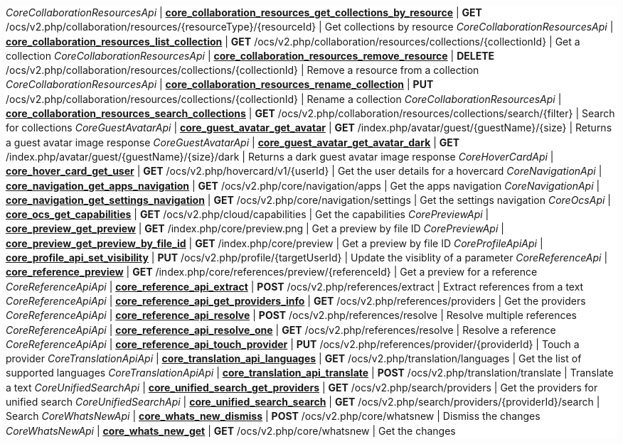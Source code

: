 *CoreCollaborationResourcesApi* | [**core_collaboration_resources_get_collections_by_resource**](docs/CoreCollaborationResourcesApi.md#core_collaboration_resources_get_collections_by_resource) | **GET** /ocs/v2.php/collaboration/resources/{resourceType}/{resourceId} | Get collections by resource
*CoreCollaborationResourcesApi* | [**core_collaboration_resources_list_collection**](docs/CoreCollaborationResourcesApi.md#core_collaboration_resources_list_collection) | **GET** /ocs/v2.php/collaboration/resources/collections/{collectionId} | Get a collection
*CoreCollaborationResourcesApi* | [**core_collaboration_resources_remove_resource**](docs/CoreCollaborationResourcesApi.md#core_collaboration_resources_remove_resource) | **DELETE** /ocs/v2.php/collaboration/resources/collections/{collectionId} | Remove a resource from a collection
*CoreCollaborationResourcesApi* | [**core_collaboration_resources_rename_collection**](docs/CoreCollaborationResourcesApi.md#core_collaboration_resources_rename_collection) | **PUT** /ocs/v2.php/collaboration/resources/collections/{collectionId} | Rename a collection
*CoreCollaborationResourcesApi* | [**core_collaboration_resources_search_collections**](docs/CoreCollaborationResourcesApi.md#core_collaboration_resources_search_collections) | **GET** /ocs/v2.php/collaboration/resources/collections/search/{filter} | Search for collections
*CoreGuestAvatarApi* | [**core_guest_avatar_get_avatar**](docs/CoreGuestAvatarApi.md#core_guest_avatar_get_avatar) | **GET** /index.php/avatar/guest/{guestName}/{size} | Returns a guest avatar image response
*CoreGuestAvatarApi* | [**core_guest_avatar_get_avatar_dark**](docs/CoreGuestAvatarApi.md#core_guest_avatar_get_avatar_dark) | **GET** /index.php/avatar/guest/{guestName}/{size}/dark | Returns a dark guest avatar image response
*CoreHoverCardApi* | [**core_hover_card_get_user**](docs/CoreHoverCardApi.md#core_hover_card_get_user) | **GET** /ocs/v2.php/hovercard/v1/{userId} | Get the user details for a hovercard
*CoreNavigationApi* | [**core_navigation_get_apps_navigation**](docs/CoreNavigationApi.md#core_navigation_get_apps_navigation) | **GET** /ocs/v2.php/core/navigation/apps | Get the apps navigation
*CoreNavigationApi* | [**core_navigation_get_settings_navigation**](docs/CoreNavigationApi.md#core_navigation_get_settings_navigation) | **GET** /ocs/v2.php/core/navigation/settings | Get the settings navigation
*CoreOcsApi* | [**core_ocs_get_capabilities**](docs/CoreOcsApi.md#core_ocs_get_capabilities) | **GET** /ocs/v2.php/cloud/capabilities | Get the capabilities
*CorePreviewApi* | [**core_preview_get_preview**](docs/CorePreviewApi.md#core_preview_get_preview) | **GET** /index.php/core/preview.png | Get a preview by file ID
*CorePreviewApi* | [**core_preview_get_preview_by_file_id**](docs/CorePreviewApi.md#core_preview_get_preview_by_file_id) | **GET** /index.php/core/preview | Get a preview by file ID
*CoreProfileApiApi* | [**core_profile_api_set_visibility**](docs/CoreProfileApiApi.md#core_profile_api_set_visibility) | **PUT** /ocs/v2.php/profile/{targetUserId} | Update the visiblity of a parameter
*CoreReferenceApi* | [**core_reference_preview**](docs/CoreReferenceApi.md#core_reference_preview) | **GET** /index.php/core/references/preview/{referenceId} | Get a preview for a reference
*CoreReferenceApiApi* | [**core_reference_api_extract**](docs/CoreReferenceApiApi.md#core_reference_api_extract) | **POST** /ocs/v2.php/references/extract | Extract references from a text
*CoreReferenceApiApi* | [**core_reference_api_get_providers_info**](docs/CoreReferenceApiApi.md#core_reference_api_get_providers_info) | **GET** /ocs/v2.php/references/providers | Get the providers
*CoreReferenceApiApi* | [**core_reference_api_resolve**](docs/CoreReferenceApiApi.md#core_reference_api_resolve) | **POST** /ocs/v2.php/references/resolve | Resolve multiple references
*CoreReferenceApiApi* | [**core_reference_api_resolve_one**](docs/CoreReferenceApiApi.md#core_reference_api_resolve_one) | **GET** /ocs/v2.php/references/resolve | Resolve a reference
*CoreReferenceApiApi* | [**core_reference_api_touch_provider**](docs/CoreReferenceApiApi.md#core_reference_api_touch_provider) | **PUT** /ocs/v2.php/references/provider/{providerId} | Touch a provider
*CoreTranslationApiApi* | [**core_translation_api_languages**](docs/CoreTranslationApiApi.md#core_translation_api_languages) | **GET** /ocs/v2.php/translation/languages | Get the list of supported languages
*CoreTranslationApiApi* | [**core_translation_api_translate**](docs/CoreTranslationApiApi.md#core_translation_api_translate) | **POST** /ocs/v2.php/translation/translate | Translate a text
*CoreUnifiedSearchApi* | [**core_unified_search_get_providers**](docs/CoreUnifiedSearchApi.md#core_unified_search_get_providers) | **GET** /ocs/v2.php/search/providers | Get the providers for unified search
*CoreUnifiedSearchApi* | [**core_unified_search_search**](docs/CoreUnifiedSearchApi.md#core_unified_search_search) | **GET** /ocs/v2.php/search/providers/{providerId}/search | Search
*CoreWhatsNewApi* | [**core_whats_new_dismiss**](docs/CoreWhatsNewApi.md#core_whats_new_dismiss) | **POST** /ocs/v2.php/core/whatsnew | Dismiss the changes
*CoreWhatsNewApi* | [**core_whats_new_get**](docs/CoreWhatsNewApi.md#core_whats_new_get) | **GET** /ocs/v2.php/core/whatsnew | Get the changes